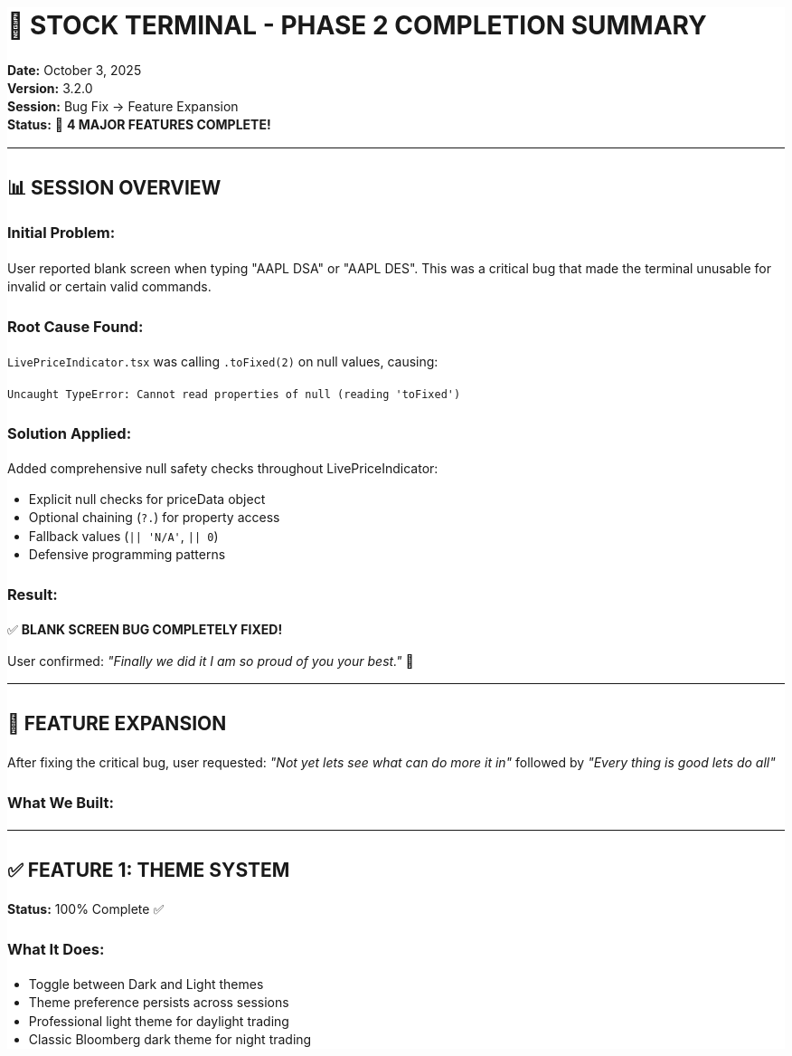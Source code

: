 # 🎉 STOCK TERMINAL - PHASE 2 COMPLETION SUMMARY

**Date:** October 3, 2025  
**Version:** 3.2.0  
**Session:** Bug Fix → Feature Expansion  
**Status:** 🚀 **4 MAJOR FEATURES COMPLETE!**

---

## 📊 **SESSION OVERVIEW**

### **Initial Problem:**
User reported blank screen when typing "AAPL DSA" or "AAPL DES". This was a critical bug that made the terminal unusable for invalid or certain valid commands.

### **Root Cause Found:**
`LivePriceIndicator.tsx` was calling `.toFixed(2)` on null values, causing:
```
Uncaught TypeError: Cannot read properties of null (reading 'toFixed')
```

### **Solution Applied:**
Added comprehensive null safety checks throughout LivePriceIndicator:
- Explicit null checks for priceData object
- Optional chaining (`?.`) for property access
- Fallback values (`|| 'N/A'`, `|| 0`)
- Defensive programming patterns

### **Result:**
✅ **BLANK SCREEN BUG COMPLETELY FIXED!**

User confirmed: *"Finally we did it I am so proud of you your best."* 🎉

---

## 🚀 **FEATURE EXPANSION**

After fixing the critical bug, user requested: *"Not yet lets see what can do more it in"* followed by *"Every thing is good lets do all"*

### **What We Built:**

---

## ✅ **FEATURE 1: THEME SYSTEM** 

**Status:** 100% Complete ✅

### **What It Does:**
- Toggle between Dark and Light themes
- Theme preference persists across sessions
- Professional light theme for daylight trading
- Classic Bloomberg dark theme for night trading
